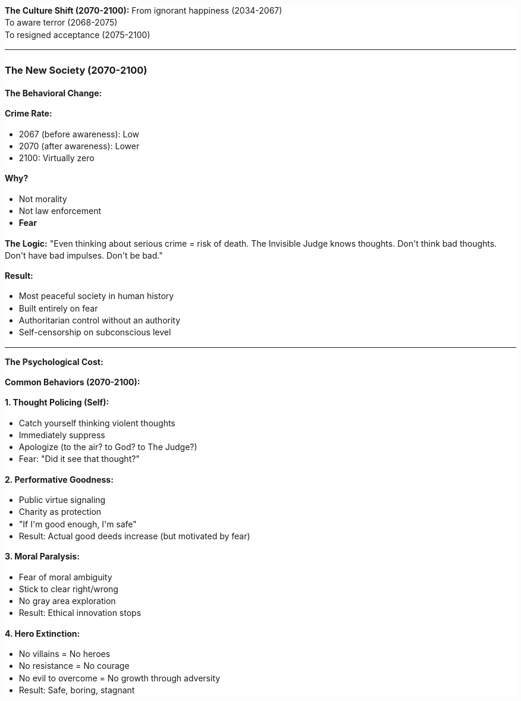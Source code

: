 **The Culture Shift (2070-2100):**
From ignorant happiness (2034-2067)  
To aware terror (2068-2075)  
To resigned acceptance (2075-2100)

---

### The New Society (2070-2100)

**The Behavioral Change:**

**Crime Rate:**
- 2067 (before awareness): Low
- 2070 (after awareness): Lower
- 2100: Virtually zero

**Why?**
- Not morality
- Not law enforcement
- **Fear**

**The Logic:**
"Even thinking about serious crime = risk of death. The Invisible Judge knows thoughts. Don't think bad thoughts. Don't have bad impulses. Don't be bad."

**Result:**
- Most peaceful society in human history
- Built entirely on fear
- Authoritarian control without an authority
- Self-censorship on subconscious level

---

**The Psychological Cost:**

**Common Behaviors (2070-2100):**

**1. Thought Policing (Self):**
- Catch yourself thinking violent thoughts
- Immediately suppress
- Apologize (to the air? to God? to The Judge?)
- Fear: "Did it see that thought?"

**2. Performative Goodness:**
- Public virtue signaling
- Charity as protection
- "If I'm good enough, I'm safe"
- Result: Actual good deeds increase (but motivated by fear)

**3. Moral Paralysis:**
- Fear of moral ambiguity
- Stick to clear right/wrong
- No gray area exploration
- Result: Ethical innovation stops

**4. Hero Extinction:**
- No villains = No heroes
- No resistance = No courage
- No evil to overcome = No growth through adversity
- Result: Safe, boring, stagnant
